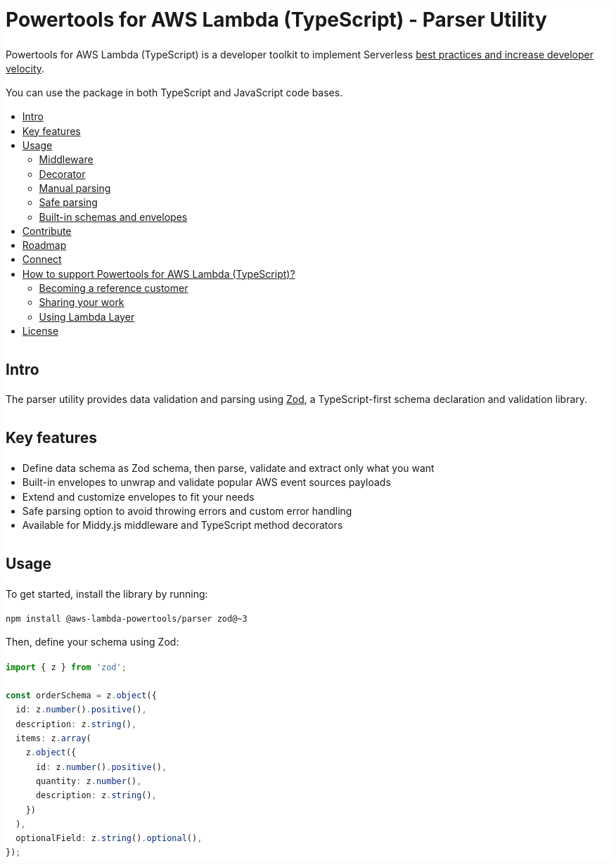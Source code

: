 # Powertools for AWS Lambda (TypeScript) - Parser Utility 

Powertools for AWS Lambda (TypeScript) is a developer toolkit to implement Serverless [best practices and increase developer velocity](https://docs.powertools.aws.dev/lambda/typescript/latest/#features).

You can use the package in both TypeScript and JavaScript code bases.

- [Intro](#intro)
- [Key features](#key-features)
- [Usage](#usage)
    - [Middleware](#middleware)
    - [Decorator](#decorator)
    - [Manual parsing](#manual-parsing)
    - [Safe parsing](#safe-parsing)
    - [Built-in schemas and envelopes](#built-in-schemas-and-envelopes)
- [Contribute](#contribute)
- [Roadmap](#roadmap)
- [Connect](#connect)
- [How to support Powertools for AWS Lambda (TypeScript)?](#how-to-support-powertools-for-aws-lambda-typescript)
    - [Becoming a reference customer](#becoming-a-reference-customer)
    - [Sharing your work](#sharing-your-work)
    - [Using Lambda Layer](#using-lambda-layer)
- [License](#license)

## Intro

The parser utility provides data validation and parsing using [Zod](https://zod.dev), a TypeScript-first schema declaration and validation library.

## Key features

- Define data schema as Zod schema, then parse, validate and extract only what you want
- Built-in envelopes to unwrap and validate popular AWS event sources payloads
- Extend and customize envelopes to fit your needs
- Safe parsing option to avoid throwing errors and custom error handling
- Available for Middy.js middleware and TypeScript method decorators

## Usage

To get started, install the library by running:

```sh
npm install @aws-lambda-powertools/parser zod@~3
```

Then, define your schema using Zod:

```typescript
import { z } from 'zod';

const orderSchema = z.object({
  id: z.number().positive(),
  description: z.string(),
  items: z.array(
    z.object({
      id: z.number().positive(),
      quantity: z.number(),
      description: z.string(),
    })
  ),
  optionalField: z.string().optional(),
});

```